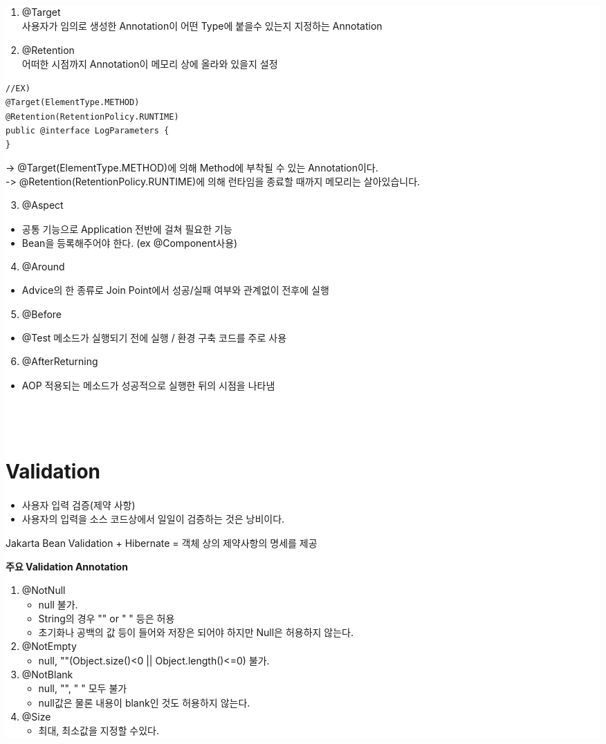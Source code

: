 

1. @Target  
사용자가 임의로 생성한 Annotation이 어떤 Type에 붙을수 있는지 지정하는 Annotation

2. @Retention   
어떠한 시점까지 Annotation이 메모리 상에 올라와 있을지 설정
```
//EX)
@Target(ElementType.METHOD)
@Retention(RetentionPolicy.RUNTIME)
public @interface LogParameters {
}
```
-> @Target(ElementType.METHOD)에 의해 Method에 부착될 수 있는 Annotation이다.  
-> @Retention(RetentionPolicy.RUNTIME)에 의해 런타임을 종료할 때까지 메모리는 살아있습니다.  
  

3. @Aspect  
- 공통 기능으로 Application 전반에 걸쳐 필요한 기능
- Bean을 등록해주어야 한다. (ex @Component사용)
4. @Around
- Advice의 한 종류로 Join Point에서 성공/실패 여부와 관계없이 전후에 실행
5. @Before
- @Test 메소드가 실행되기 전에 실행 / 환경 구축 코드를 주로 사용
6. @AfterReturning
-  AOP 적용되는 메소드가 성공적으로 실행한 뒤의 시점을 나타냄

<br><br>
# Validation
- 사용자 입력 검증(제약 사항)
- 사용자의 입력을 소스 코드상에서 일일이 검증하는 것은 낭비이다.
  
Jakarta Bean Validation + Hibernate = 객체 상의 제약사항의 명세를 제공  

**주요 Validation Annotation**  
1. @NotNull  
   - null 불가.
   - String의 경우 "" or " " 등은 허용 
   - 초기화나 공백의 값 등이 들어와 저장은 되어야 하지만 Null은 허용하지 않는다.
2. @NotEmpty
   - null, ""(Object.size()<0 || Object.length()<=0) 불가.
3. @NotBlank
   - null, "", "  " 모두 불가
   - null값은 물론 내용이 blank인 것도 허용하지 않는다.
4. @Size
    - 최대, 최소값을 지정할 수있다.